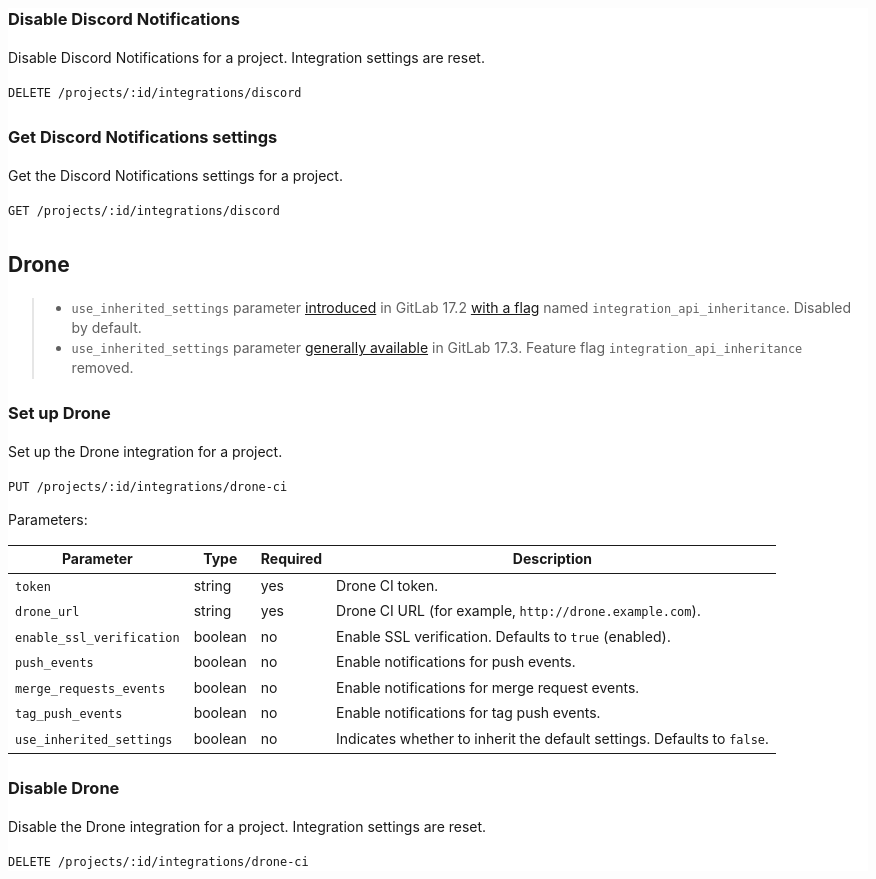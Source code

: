 ### Disable Discord Notifications

Disable Discord Notifications for a project. Integration settings are reset.

```plaintext
DELETE /projects/:id/integrations/discord
```

### Get Discord Notifications settings

Get the Discord Notifications settings for a project.

```plaintext
GET /projects/:id/integrations/discord
```

## Drone

> - `use_inherited_settings` parameter [introduced](https://gitlab.com/gitlab-org/gitlab/-/issues/467089) in GitLab 17.2 [with a flag](../administration/feature_flags.md) named `integration_api_inheritance`. Disabled by default.
> - `use_inherited_settings` parameter [generally available](https://gitlab.com/gitlab-org/gitlab/-/issues/467186) in GitLab 17.3. Feature flag `integration_api_inheritance` removed.

### Set up Drone

Set up the Drone integration for a project.

```plaintext
PUT /projects/:id/integrations/drone-ci
```

Parameters:

| Parameter | Type | Required | Description |
| --------- | ---- | -------- | ----------- |
| `token` | string | yes | Drone CI token. |
| `drone_url` | string | yes | Drone CI URL (for example, `http://drone.example.com`). |
| `enable_ssl_verification` | boolean | no | Enable SSL verification. Defaults to `true` (enabled). |
| `push_events` | boolean | no | Enable notifications for push events. |
| `merge_requests_events` | boolean | no | Enable notifications for merge request events. |
| `tag_push_events` | boolean | no | Enable notifications for tag push events. |
| `use_inherited_settings` | boolean | no | Indicates whether to inherit the default settings. Defaults to `false`. |

### Disable Drone

Disable the Drone integration for a project. Integration settings are reset.

```plaintext
DELETE /projects/:id/integrations/drone-ci
```
